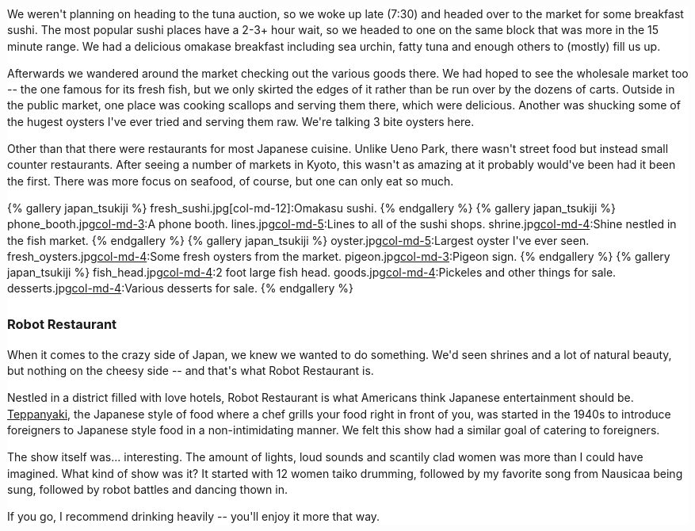 We weren't planning on heading to the tuna auction, so we woke up late (7:30) and headed over to the market for some breakfast sushi. The most popular sushi places have a 2-3+ hour wait, so we headed to one on the same block that was more in the 15 minute range. We had a delicious omakase breakfast including sea urchin, fatty tuna and enough others to (mostly) fill us up.

Afterwards we wandered around the market checking out the various goods there. We had hoped to see the wholesale market too -- the one famous for its fresh fish, but we only skirted the edges of it rather than be run over by the dozens of carts. Outside in the public market, one place was cooking scallops and serving them there, which were delicious. Another was shucking some of the hugest oysters I've ever tried and serving them raw. We're talking 3 bite oysters here.

Other than that there were restaurants for most Japanese cuisine. Unlike Ueno Park, there wasn't street food but instead small counter restaurants. After seeing a number of markets in Kyoto, this wasn't as amazing at it probably would've been had it been the first. There was more focus on seafood, of course, but one can only eat so much.

{% gallery japan_tsukiji %}
fresh_sushi.jpg[col-md-12]:Omakasu sushi.
{% endgallery %}
{% gallery japan_tsukiji %}
phone_booth.jpg[col-md-3](col-3):A phone booth.
lines.jpg[col-md-5](col-5):Lines to all of the sushi shops.
shrine.jpg[col-md-4](col-4):Shine nestled in the fish market.
{% endgallery %}
{% gallery japan_tsukiji %}
oyster.jpg[col-md-5](col-5):Largest oyster I've ever seen.
fresh_oysters.jpg[col-md-4](col-4):Some fresh oysters from the market.
pigeon.jpg[col-md-3](col-3):Pigeon sign.
{% endgallery %}
{% gallery japan_tsukiji %}
fish_head.jpg[col-md-4](col-4):2 foot large fish head.
goods.jpg[col-md-4](col-4):Pickeles and other things for sale.
desserts.jpg[col-md-4](col-4):Various desserts for sale.
{% endgallery %}

<a id='robot'></a>

### Robot Restaurant

When it comes to the crazy side of Japan, we knew we wanted to do something. We'd seen shrines and a lot of natural beauty, but nothing on the cheesy side -- and that's what Robot Restaurant is.

Nestled in a district filled with love hotels, Robot Restaurant is what Americans think Japanese entertainment should be. [Teppanyaki](http://en.wikipedia.org/wiki/Teppanyaki), the Japanese style of food where a chef grills your food right in front of you, was started in the 1940s to introduce foreigners to Japanese style food in a non-intimidating manner. We felt this show had a similar goal of catering to foreigners.

The show itself was... interesting. The amount of lights, loud sounds and scantily clad women was more than I could have imagined. What kind of show was it? It started with 12 women taiko drumming, followed by my favorite song from Nausicaa being sung, followed by robot battles and dancing thown in.

If you go, I recommend drinking heavily -- you'll enjoy it more that way.
